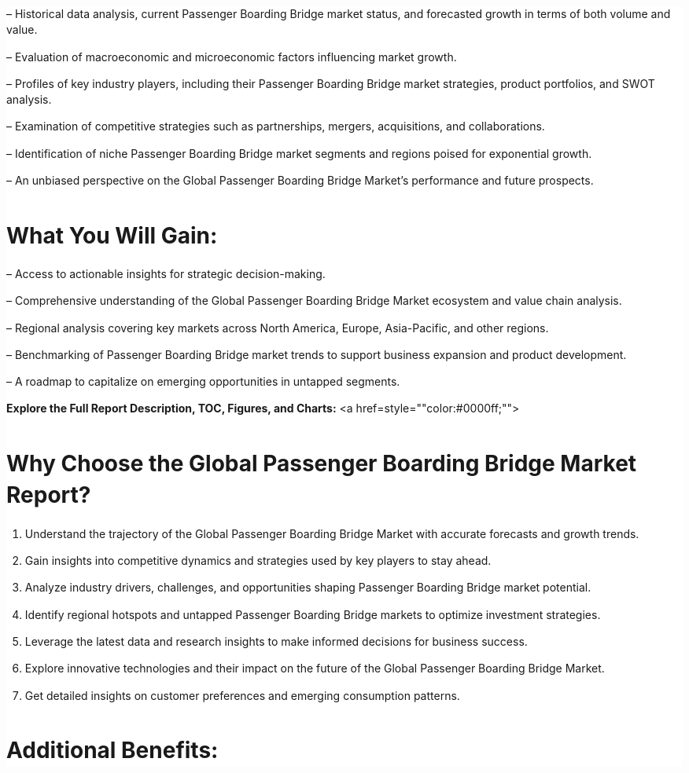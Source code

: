– Historical data analysis, current Passenger Boarding Bridge market status, and forecasted growth in terms of both volume and value.

– Evaluation of macroeconomic and microeconomic factors influencing market growth.

– Profiles of key industry players, including their Passenger Boarding Bridge market strategies, product portfolios, and SWOT analysis.

– Examination of competitive strategies such as partnerships, mergers, acquisitions, and collaborations.

– Identification of niche Passenger Boarding Bridge market segments and regions poised for exponential growth.

– An unbiased perspective on the Global Passenger Boarding Bridge Market’s performance and future prospects.

# <strong>What You Will Gain:</strong>

– Access to actionable insights for strategic decision-making.

– Comprehensive understanding of the Global Passenger Boarding Bridge Market ecosystem and value chain analysis.

– Regional analysis covering key markets across North America, Europe, Asia-Pacific, and other regions.

– Benchmarking of Passenger Boarding Bridge market trends to support business expansion and product development.

– A roadmap to capitalize on emerging opportunities in untapped segments.

<strong>Explore the Full Report Description, TOC, Figures, and Charts:</strong>
<a href=style=""color:#0000ff;""></a>

# <strong>Why Choose the Global Passenger Boarding Bridge Market Report?</strong>

1. Understand the trajectory of the Global Passenger Boarding Bridge Market with accurate forecasts and growth trends.

2. Gain insights into competitive dynamics and strategies used by key players to stay ahead.

3. Analyze industry drivers, challenges, and opportunities shaping Passenger Boarding Bridge market potential.

4. Identify regional hotspots and untapped Passenger Boarding Bridge markets to optimize investment strategies.

5. Leverage the latest data and research insights to make informed decisions for business success.

6. Explore innovative technologies and their impact on the future of the Global Passenger Boarding Bridge Market.

7. Get detailed insights on customer preferences and emerging consumption patterns.

# <strong>Additional Benefits:</strong>
